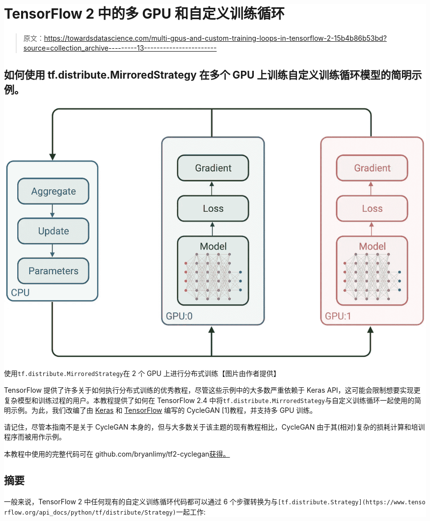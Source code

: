 # TensorFlow 2 中的多 GPU 和自定义训练循环

> 原文：<https://towardsdatascience.com/multi-gpus-and-custom-training-loops-in-tensorflow-2-15b4b86b53bd?source=collection_archive---------13----------------------->

## 如何使用 tf.distribute.MirroredStrategy 在多个 GPU 上训练自定义训练循环模型的简明示例。

![](img/2ff3a52f608bb32ba9690cfc07cf9cdd.png)

使用`tf.distribute.MirroredStrategy`在 2 个 GPU 上进行分布式训练【图片由作者提供】

TensorFlow 提供了许多关于如何执行分布式训练的优秀教程，尽管这些示例中的大多数严重依赖于 Keras API，这可能会限制想要实现更复杂模型和训练过程的用户。本教程提供了如何在 TensorFlow 2.4 中将`tf.distribute.MirroredStategy`与自定义训练循环一起使用的简明示例。为此，我们改编了由 [Keras](https://keras.io/examples/generative/cyclegan/) 和 [TensorFlow](https://www.tensorflow.org/tutorials/generative/cyclegan) 编写的 CycleGAN [1]教程，并支持多 GPU 训练。

请记住，尽管本指南不是关于 CycleGAN 本身的，但与大多数关于该主题的现有教程相比，CycleGAN 由于其(相对)复杂的损耗计算和培训程序而被用作示例。

本教程中使用的完整代码可在 github.com/bryanlimy/tf2-cyclegan[获得。](https://github.com/bryanlimy/tf2-cyclegan)

## 摘要

一般来说，TensorFlow 2 中任何现有的自定义训练循环代码都可以通过 6 个步骤转换为与`[tf.distribute.Strategy](https://www.tensorflow.org/api_docs/python/tf/distribute/Strategy)`一起工作:
